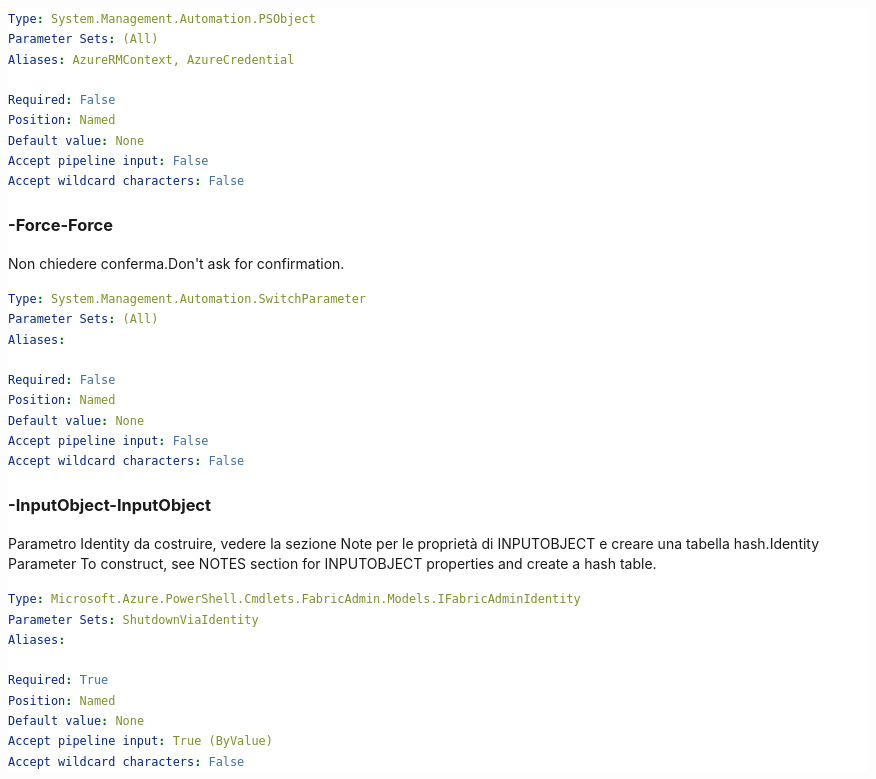 ```yaml
Type: System.Management.Automation.PSObject
Parameter Sets: (All)
Aliases: AzureRMContext, AzureCredential

Required: False
Position: Named
Default value: None
Accept pipeline input: False
Accept wildcard characters: False

```

### <span data-ttu-id="a1c75-116">-Force</span><span class="sxs-lookup"><span data-stu-id="a1c75-116">-Force</span></span>
<span data-ttu-id="a1c75-117">Non chiedere conferma.</span><span class="sxs-lookup"><span data-stu-id="a1c75-117">Don't ask for confirmation.</span></span>

```yaml
Type: System.Management.Automation.SwitchParameter
Parameter Sets: (All)
Aliases:

Required: False
Position: Named
Default value: None
Accept pipeline input: False
Accept wildcard characters: False

```

### <span data-ttu-id="a1c75-118">-InputObject</span><span class="sxs-lookup"><span data-stu-id="a1c75-118">-InputObject</span></span>
<span data-ttu-id="a1c75-119">Parametro Identity da costruire, vedere la sezione Note per le proprietà di INPUTOBJECT e creare una tabella hash.</span><span class="sxs-lookup"><span data-stu-id="a1c75-119">Identity Parameter To construct, see NOTES section for INPUTOBJECT properties and create a hash table.</span></span>

```yaml
Type: Microsoft.Azure.PowerShell.Cmdlets.FabricAdmin.Models.IFabricAdminIdentity
Parameter Sets: ShutdownViaIdentity
Aliases:

Required: True
Position: Named
Default value: None
Accept pipeline input: True (ByValue)
Accept wildcard characters: False

```
